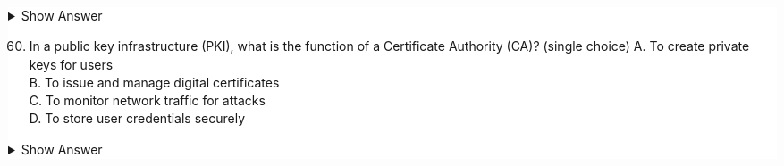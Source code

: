 <details><summary>Show Answer</summary></details>

60. In a public key infrastructure (PKI), what is the function of a Certificate Authority (CA)? (single choice)
  A. To create private keys for users  
  B. To issue and manage digital certificates  
  C. To monitor network traffic for attacks  
  D. To store user credentials securely  

<details><summary>Show Answer</summary></details>
